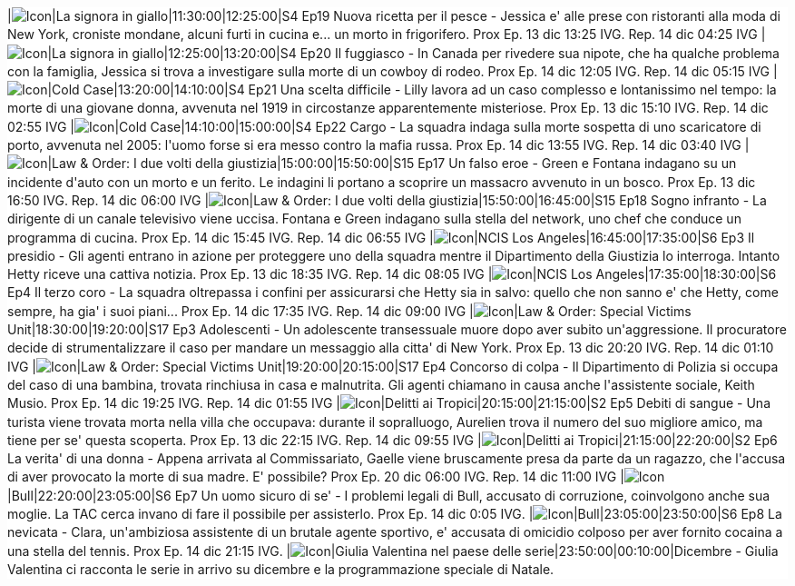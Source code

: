 |![Icon](https://guidatv.sky.it/uuid/1dea98f6-666a-4a2d-939f-b36e71ea3f64/cover?md5ChecksumParam=b0b397d498bcac371ef2a4ffeb49e372)|La signora in giallo|11:30:00|12:25:00|S4 Ep19 Nuova ricetta per il pesce - Jessica e&#039; alle prese con ristoranti alla moda di New York, croniste mondane, alcuni furti in cucina e... un morto in frigorifero. Prox Ep. 13 dic 13:25 IVG. Rep. 14 dic 04:25 IVG
|![Icon](https://guidatv.sky.it/uuid/c8c1a159-fff6-454b-84aa-214e2a60abed/cover?md5ChecksumParam=b0b397d498bcac371ef2a4ffeb49e372)|La signora in giallo|12:25:00|13:20:00|S4 Ep20 Il fuggiasco - In Canada per rivedere sua nipote, che ha qualche problema con la famiglia, Jessica si trova a investigare sulla morte di un cowboy di rodeo. Prox Ep. 14 dic 12:05 IVG. Rep. 14 dic 05:15 IVG
|![Icon](https://guidatv.sky.it/uuid/1fcecc7d-40ed-4380-ac06-48aa34e0743d/cover?md5ChecksumParam=bbd8d5bb0f3dc2aedba3ce546761f563)|Cold Case|13:20:00|14:10:00|S4 Ep21 Una scelta difficile - Lilly lavora ad un caso complesso e lontanissimo nel tempo: la morte di una giovane donna, avvenuta nel 1919 in circostanze apparentemente misteriose. Prox Ep. 13 dic 15:10 IVG. Rep. 14 dic 02:55 IVG
|![Icon](https://guidatv.sky.it/uuid/1b1fa317-e09d-40b5-bd78-3a3d27965a43/cover?md5ChecksumParam=bbd8d5bb0f3dc2aedba3ce546761f563)|Cold Case|14:10:00|15:00:00|S4 Ep22 Cargo - La squadra indaga sulla morte sospetta di uno scaricatore di porto, avvenuta nel 2005: l&#039;uomo forse si era messo contro la mafia russa. Prox Ep. 14 dic 13:55 IVG. Rep. 14 dic 03:40 IVG
|![Icon](https://guidatv.sky.it/uuid/e892022c-e283-4a33-ad7b-ab7d078ec774/cover?md5ChecksumParam=7c33ee5c4af2041b229c838110726c79)|Law &amp; Order: I due volti della giustizia|15:00:00|15:50:00|S15 Ep17 Un falso eroe - Green e Fontana indagano su un incidente d&#039;auto con un morto e un ferito. Le indagini li portano a scoprire un massacro avvenuto in un bosco. Prox Ep. 13 dic 16:50 IVG. Rep. 14 dic 06:00 IVG
|![Icon](https://guidatv.sky.it/uuid/5af85e40-c774-48b7-a5ad-0ccd8d712e0b/cover?md5ChecksumParam=7c33ee5c4af2041b229c838110726c79)|Law &amp; Order: I due volti della giustizia|15:50:00|16:45:00|S15 Ep18 Sogno infranto - La dirigente di un canale televisivo viene uccisa. Fontana e Green indagano sulla stella del network, uno chef che conduce un programma di cucina. Prox Ep. 14 dic 15:45 IVG. Rep. 14 dic 06:55 IVG
|![Icon](https://guidatv.sky.it/uuid/1c8dc3d2-22ab-46f5-8d36-2c8d31c2f377/cover?md5ChecksumParam=71e5465c4d3a0e52451a07064e699795)|NCIS Los Angeles|16:45:00|17:35:00|S6 Ep3 Il presidio - Gli agenti entrano in azione per proteggere uno della squadra mentre il Dipartimento della Giustizia lo interroga. Intanto Hetty riceve una cattiva notizia. Prox Ep. 13 dic 18:35 IVG. Rep. 14 dic 08:05 IVG
|![Icon](https://guidatv.sky.it/uuid/5fea8254-4e97-4ab5-8d70-5bc3f4b60dff/cover?md5ChecksumParam=71e5465c4d3a0e52451a07064e699795)|NCIS Los Angeles|17:35:00|18:30:00|S6 Ep4 Il terzo coro - La squadra oltrepassa i confini per assicurarsi che Hetty sia in salvo: quello che non sanno e&#039; che Hetty, come sempre, ha gia&#039; i suoi piani... Prox Ep. 14 dic 17:35 IVG. Rep. 14 dic 09:00 IVG
|![Icon](https://guidatv.sky.it/uuid/7ad60896-be73-4836-b13f-b11b9f915473/cover?md5ChecksumParam=b99ea469faf031ac14e5f5c826a64bdb)|Law &amp; Order: Special Victims Unit|18:30:00|19:20:00|S17 Ep3 Adolescenti - Un adolescente transessuale muore dopo aver subito un&#039;aggressione. Il procuratore decide di strumentalizzare il caso per mandare un messaggio alla citta&#039; di New York. Prox Ep. 13 dic 20:20 IVG. Rep. 14 dic 01:10 IVG
|![Icon](https://guidatv.sky.it/uuid/ec14b20b-c7f5-496b-a770-e10bb715d54a/cover?md5ChecksumParam=b99ea469faf031ac14e5f5c826a64bdb)|Law &amp; Order: Special Victims Unit|19:20:00|20:15:00|S17 Ep4 Concorso di colpa - Il Dipartimento di Polizia si occupa del caso di una bambina, trovata rinchiusa in casa e malnutrita. Gli agenti chiamano in causa anche l&#039;assistente sociale, Keith Musio. Prox Ep. 14 dic 19:25 IVG. Rep. 14 dic 01:55 IVG
|![Icon](https://guidatv.sky.it/uuid/f36027ae-966e-4d17-a549-45cc0a3bfdd8/cover?md5ChecksumParam=556823120ebcfdcb61f0c0afaa3f52dd)|Delitti ai Tropici|20:15:00|21:15:00|S2 Ep5 Debiti di sangue - Una turista viene trovata morta nella villa che occupava: durante il sopralluogo, Aurelien trova il numero del suo migliore amico, ma tiene per se&#039; questa scoperta. Prox Ep. 13 dic 22:15 IVG. Rep. 14 dic 09:55 IVG
|![Icon](https://guidatv.sky.it/uuid/b7b6db27-da6e-4b5b-ae11-594d203a7a2c/cover?md5ChecksumParam=556823120ebcfdcb61f0c0afaa3f52dd)|Delitti ai Tropici|21:15:00|22:20:00|S2 Ep6 La verita&#039; di una donna - Appena arrivata al Commissariato, Gaelle viene bruscamente presa da parte da un ragazzo, che l&#039;accusa di aver provocato la morte di sua madre. E&#039; possibile? Prox Ep. 20 dic 06:00 IVG. Rep. 14 dic 11:00 IVG
|![Icon](https://guidatv.sky.it/uuid/95751872-0ad2-4f45-b83e-5ba5a30107b8/cover?md5ChecksumParam=42bc23908a09663c628ba238c6a64445)|Bull|22:20:00|23:05:00|S6 Ep7 Un uomo sicuro di se&#039; - I problemi legali di Bull, accusato di corruzione, coinvolgono anche sua moglie. La TAC cerca invano di fare il possibile per assisterlo. Prox Ep. 14 dic 0:05 IVG.
|![Icon](https://guidatv.sky.it/uuid/a1cbeeeb-5613-49a7-9b0a-53ea21b982ac/cover?md5ChecksumParam=42bc23908a09663c628ba238c6a64445)|Bull|23:05:00|23:50:00|S6 Ep8 La nevicata - Clara, un&#039;ambiziosa assistente di un brutale agente sportivo, e&#039; accusata di omicidio colposo per aver fornito cocaina a una stella del tennis. Prox Ep. 14 dic 21:15 IVG.
|![Icon](https://guidatv.sky.it/uuid/8f58e2f5-8cc9-46ff-9d41-b56091513fe8/cover?md5ChecksumParam=dad1f38424ae1c54cf0cf3bdc3673dab)|Giulia Valentina nel paese delle serie|23:50:00|00:10:00|Dicembre - Giulia Valentina ci racconta le serie in arrivo su dicembre e la programmazione speciale di Natale.